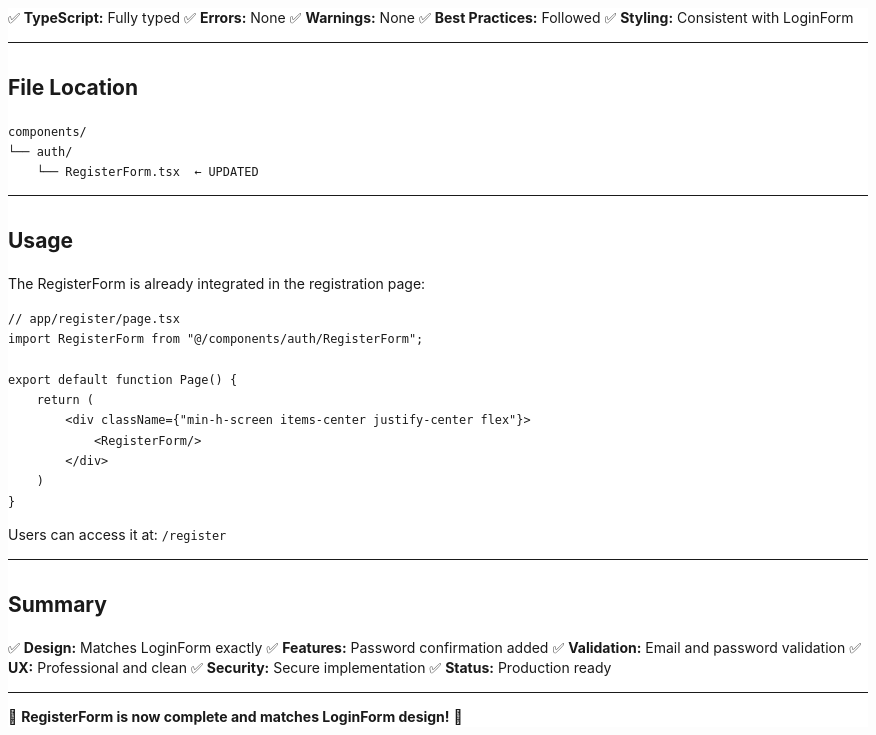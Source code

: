 ✅ **TypeScript:** Fully typed
✅ **Errors:** None
✅ **Warnings:** None
✅ **Best Practices:** Followed
✅ **Styling:** Consistent with LoginForm

---

## File Location

```
components/
└── auth/
    └── RegisterForm.tsx  ← UPDATED
```

---

## Usage

The RegisterForm is already integrated in the registration page:

```tsx
// app/register/page.tsx
import RegisterForm from "@/components/auth/RegisterForm";

export default function Page() {
    return (
        <div className={"min-h-screen items-center justify-center flex"}>
            <RegisterForm/>
        </div>
    )
}
```

Users can access it at: `/register`

---

## Summary

✅ **Design:** Matches LoginForm exactly
✅ **Features:** Password confirmation added
✅ **Validation:** Email and password validation
✅ **UX:** Professional and clean
✅ **Security:** Secure implementation
✅ **Status:** Production ready

---

🎉 **RegisterForm is now complete and matches LoginForm design!** 🎉
